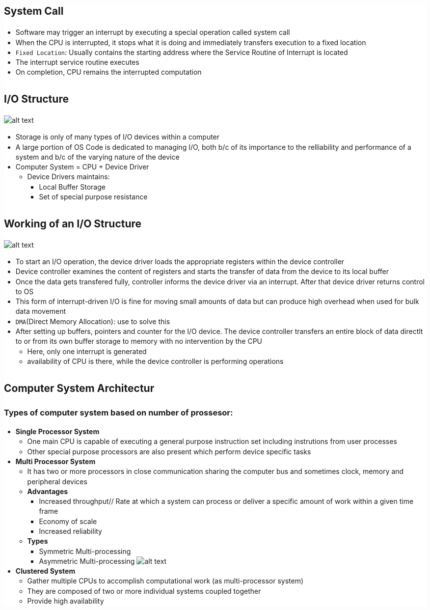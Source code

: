 ## System Call
- Software may trigger an interrupt by executing a special operation called system call
- When the CPU is interrupted, it stops what it is doing and immediately transfers execution to a fixed location
- `Fixed Location`: Usually contains the starting address where the Service Routine of Interrupt is located 
- The interrupt service routine executes
- On completion, CPU remains the interrupted computation

## I/O Structure
![alt text](https://imgur.com/UEQw6rR.png)
- Storage is only of many types of I/O devices within a computer
- A large portion of OS Code is dedicated to managing I/O, both b/c of its importance to the relliability and performance of a system and b/c of the varying nature of the device
- Computer System = CPU + Device Driver
  - Device Drivers maintains: 
    - Local Buffer Storage
    - Set of special purpose resistance

## Working of an I/O Structure
![alt text](https://imgur.com/TSgkMh0.png)
- To start an I/O operation, the device driver loads the appropriate registers within the device controller
- Device controller examines the content of registers and starts the transfer of data from the device to its local buffer
- Once the data gets transfered fully, controller informs the device driver via an interrupt. After that device driver returns control to OS
- This form of interrupt-driven I/O is fine for moving small amounts of data but can produce high overhead when used for bulk data movement
- `DMA`(Direct Memory Allocation): use to solve this
- After setting up buffers, pointers and counter for the I/O device. The device controller transfers an entire block of data directlt to or from its own buffer storage to memory with no intervention by the CPU
  - Here, only one interrupt is generated
  - availability of CPU is there, while the device controller is performing operations

## Computer System Architectur
### Types of computer system based on number of prossesor:
- **Single Processor System**
  - One main CPU is capable of executing a general purpose instruction set including instrutions from user processes
  - Other special purpose processors are also present which perform device specific tasks
- **Multi Processor System**
  - It has two or more processors in close communication sharing the computer bus and sometimes clock, memory and peripheral devices
  - **Advantages**
    - Increased throughput// Rate at which a system can process or deliver a specific amount of work within a given time frame
    - Economy of scale
    - Increased reliability
  - **Types**
    - Symmetric Multi-processing
    - Asymmetric Multi-processing
        ![alt text](https://imgur.com/znpdT4Q.png)
- **Clustered System**
  - Gather multiple CPUs to accomplish computational work (as multi-processor system)
  - They are composed of two or more individual systems coupled together 
  - Provide high availability